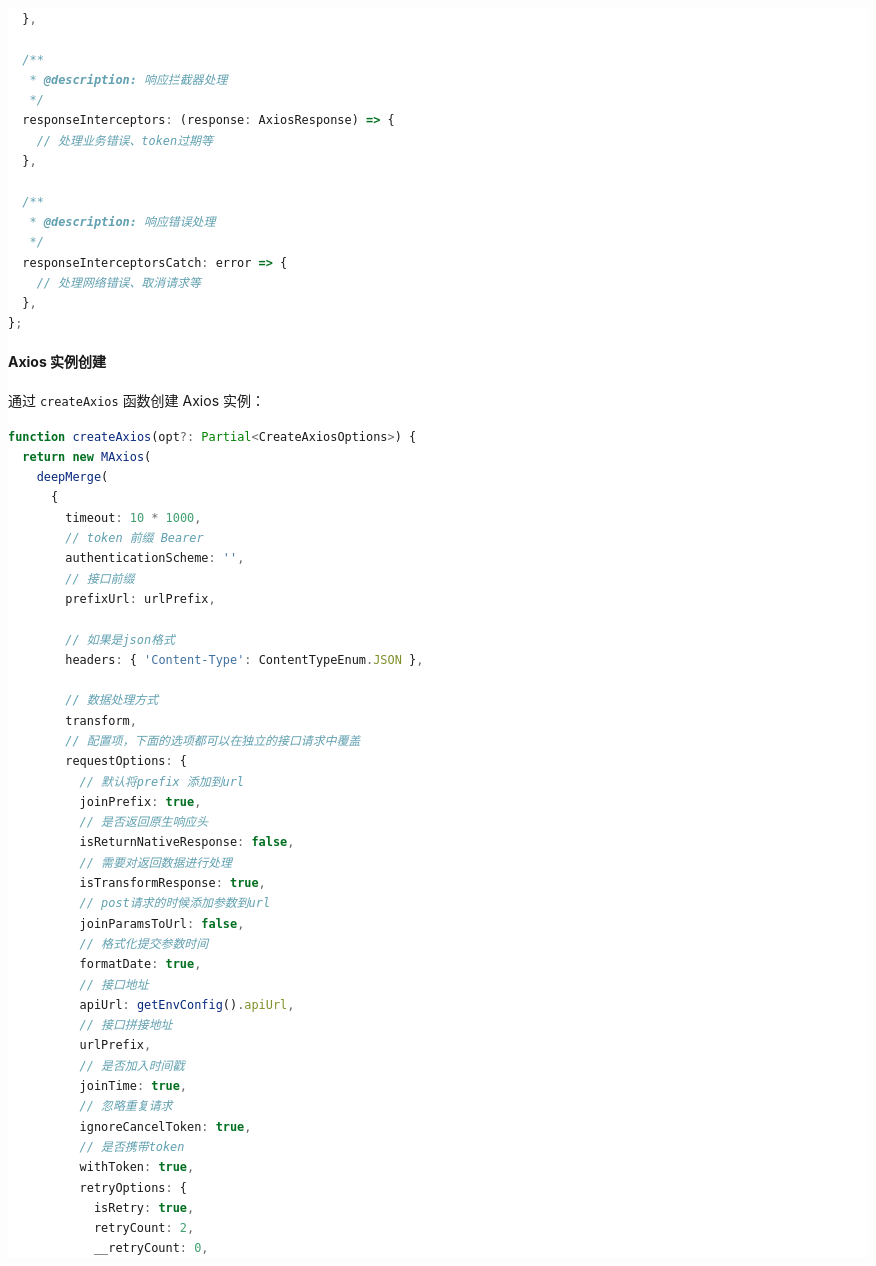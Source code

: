 ```ts
  },

  /**
   * @description: 响应拦截器处理
   */
  responseInterceptors: (response: AxiosResponse) => {
    // 处理业务错误、token过期等
  },

  /**
   * @description: 响应错误处理
   */
  responseInterceptorsCatch: error => {
    // 处理网络错误、取消请求等
  },
};
```

#### Axios 实例创建

通过 `createAxios` 函数创建 Axios 实例：

```ts
function createAxios(opt?: Partial<CreateAxiosOptions>) {
  return new MAxios(
    deepMerge(
      {
        timeout: 10 * 1000,
        // token 前缀 Bearer
        authenticationScheme: '',
        // 接口前缀
        prefixUrl: urlPrefix,

        // 如果是json格式
        headers: { 'Content-Type': ContentTypeEnum.JSON },

        // 数据处理方式
        transform,
        // 配置项，下面的选项都可以在独立的接口请求中覆盖
        requestOptions: {
          // 默认将prefix 添加到url
          joinPrefix: true,
          // 是否返回原生响应头
          isReturnNativeResponse: false,
          // 需要对返回数据进行处理
          isTransformResponse: true,
          // post请求的时候添加参数到url
          joinParamsToUrl: false,
          // 格式化提交参数时间
          formatDate: true,
          // 接口地址
          apiUrl: getEnvConfig().apiUrl,
          // 接口拼接地址
          urlPrefix,
          // 是否加入时间戳
          joinTime: true,
          // 忽略重复请求
          ignoreCancelToken: true,
          // 是否携带token
          withToken: true,
          retryOptions: {
            isRetry: true,
            retryCount: 2,
            __retryCount: 0,
```